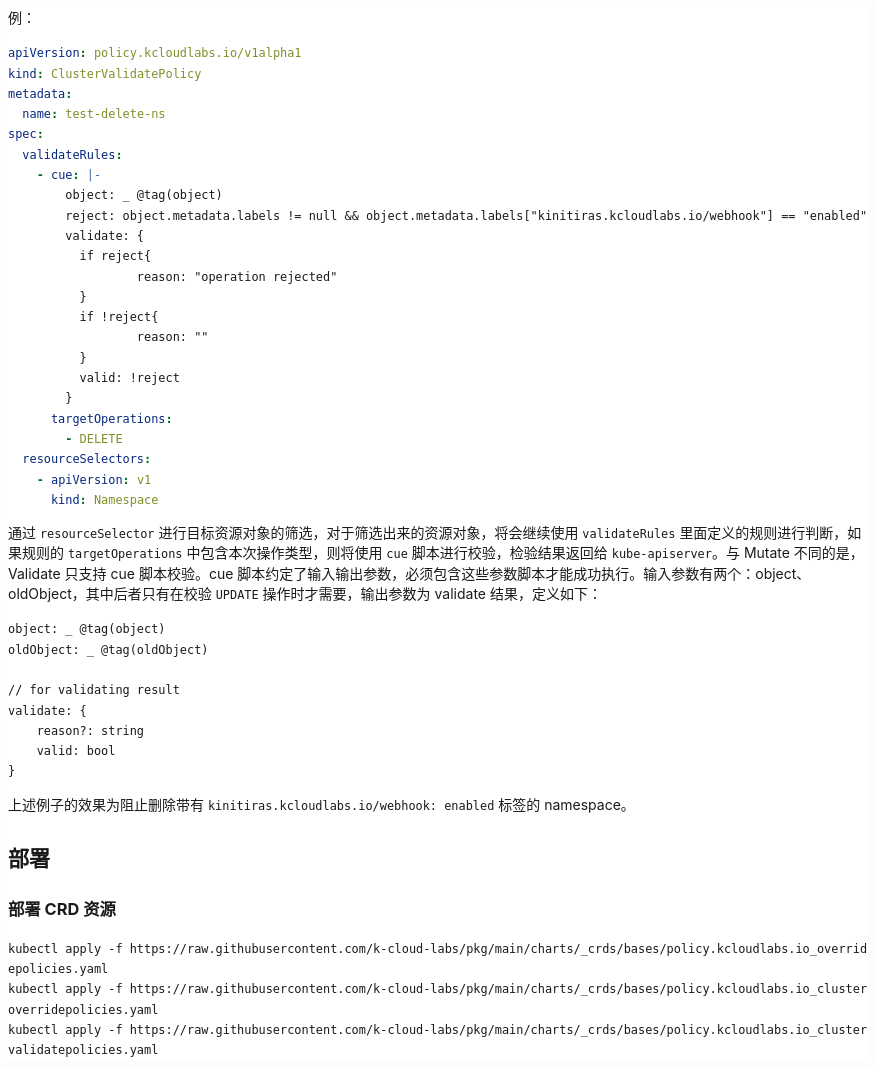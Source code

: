 例：

```yaml
apiVersion: policy.kcloudlabs.io/v1alpha1
kind: ClusterValidatePolicy
metadata:
  name: test-delete-ns
spec:
  validateRules:
    - cue: |-
        object: _ @tag(object)
        reject: object.metadata.labels != null && object.metadata.labels["kinitiras.kcloudlabs.io/webhook"] == "enabled"
        validate: {
          if reject{
                  reason: "operation rejected"
          }
          if !reject{
                  reason: ""
          }
          valid: !reject
        }
      targetOperations:
        - DELETE
  resourceSelectors:
    - apiVersion: v1
      kind: Namespace
```

通过 `resourceSelector` 进行目标资源对象的筛选，对于筛选出来的资源对象，将会继续使用 `validateRules` 里面定义的规则进行判断，如果规则的 `targetOperations` 中包含本次操作类型，则将使用 `cue` 脚本进行校验，检验结果返回给 `kube-apiserver`。与 Mutate 不同的是，Validate 只支持 cue 脚本校验。cue 脚本约定了输入输出参数，必须包含这些参数脚本才能成功执行。输入参数有两个：object、oldObject，其中后者只有在校验 `UPDATE` 操作时才需要，输出参数为 validate 结果，定义如下：

```cue
object: _ @tag(object)
oldObject: _ @tag(oldObject)

// for validating result
validate: { 
	reason?: string
	valid: bool
}
```

上述例子的效果为阻止删除带有 `kinitiras.kcloudlabs.io/webhook: enabled` 标签的 namespace。

## 部署

### 部署 CRD 资源

```shell
kubectl apply -f https://raw.githubusercontent.com/k-cloud-labs/pkg/main/charts/_crds/bases/policy.kcloudlabs.io_overridepolicies.yaml
kubectl apply -f https://raw.githubusercontent.com/k-cloud-labs/pkg/main/charts/_crds/bases/policy.kcloudlabs.io_clusteroverridepolicies.yaml
kubectl apply -f https://raw.githubusercontent.com/k-cloud-labs/pkg/main/charts/_crds/bases/policy.kcloudlabs.io_clustervalidatepolicies.yaml
```
